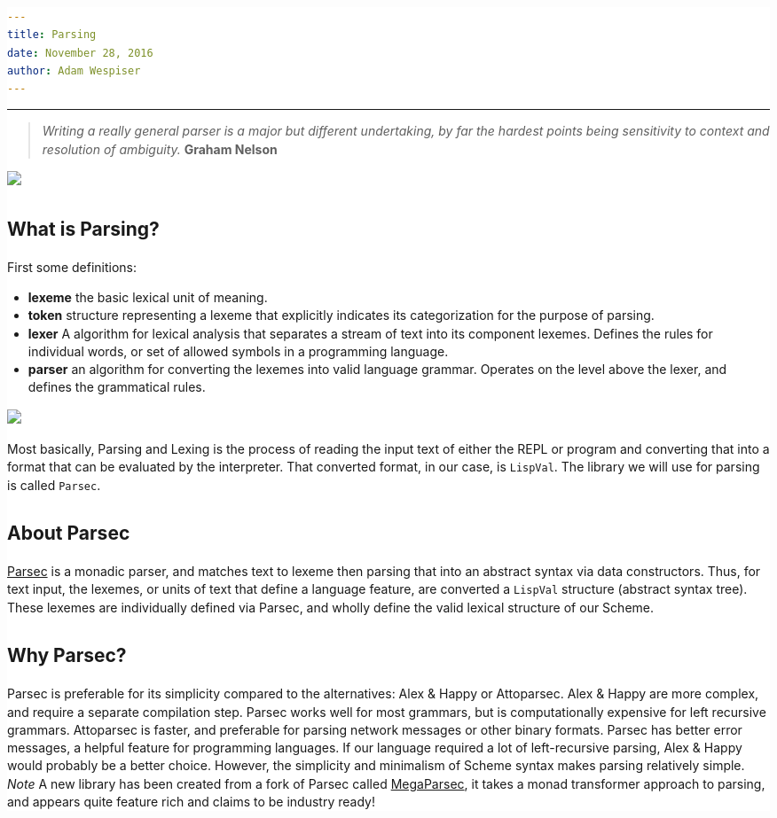```yaml
---
title: Parsing
date: November 28, 2016
author: Adam Wespiser
---
```

------------

> *Writing a really general parser is a major but different undertaking, by far the hardest points being sensitivity to context and resolution of ambiguity.*  **Graham Nelson**    



![](../wyas/img/WYAS-Text-To-Eval.png)

## What is Parsing?

First some definitions:

* **lexeme** the basic lexical unit of meaning.    
* **token** structure representing a lexeme that explicitly indicates its categorization for the purpose of parsing.   
* **lexer** A algorithm for lexical analysis that separates a stream of text into its component lexemes.  Defines the rules for individual words, or set of allowed symbols in a programming language.     
* **parser** an algorithm for converting the lexemes into valid language grammar.  Operates on the level above the lexer, and defines the grammatical rules.

![](../wyas/img/WYAS-Lisp-Interpreter-Steps.png)    

Most basically, Parsing and Lexing is the process of reading the input text of either the REPL or program and converting that into a format that can be evaluated by the interpreter.
That converted format, in our case, is `LispVal`.  The library we will use for parsing is called `Parsec`.

## About Parsec

[Parsec](http://hackage.haskell.org/package/parsec) is a monadic parser, and matches text to lexeme then parsing that into an abstract syntax via data constructors.
Thus, for text input, the lexemes, or units of text that define a language feature, are converted a `LispVal` structure (abstract syntax tree).
These lexemes are individually defined via Parsec, and wholly define the valid lexical structure of our Scheme.

## Why Parsec?

Parsec is preferable for its simplicity compared to the alternatives: Alex & Happy or Attoparsec.
Alex & Happy are more complex, and require a separate compilation step.  Parsec works well for most grammars, but is computationally expensive for left recursive grammars.
Attoparsec is faster, and preferable for parsing network messages or other binary formats.
Parsec has better error messages, a helpful feature for programming languages.
If our language required a lot of left-recursive parsing, Alex & Happy would probably be a better choice.
However, the simplicity and minimalism of Scheme syntax makes parsing relatively simple.
*Note* A new library has been created from a fork of Parsec called [MegaParsec](https://mrkkrp.github.io/megaparsec/), it takes a monad transformer approach to parsing, and appears quite feature rich and claims to be industry ready!    

